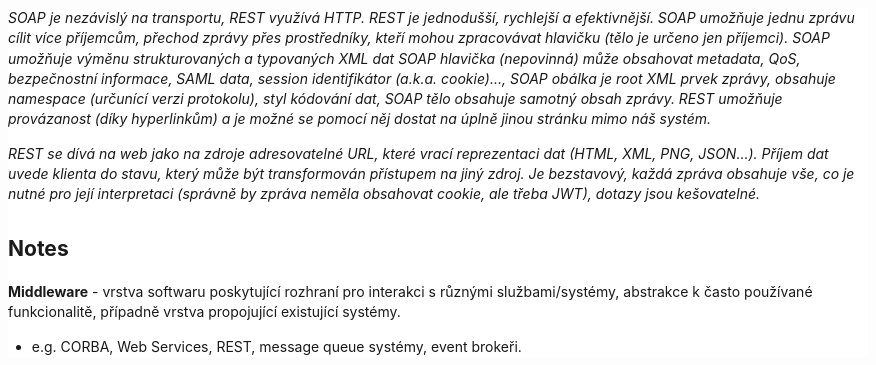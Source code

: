 *SOAP je nezávislý na transportu, REST využívá HTTP. REST je jednodušší, rychlejší a efektivnější. SOAP umožňuje jednu
zprávu cílit více příjemcům, přechod zprávy přes prostředníky, kteří mohou zpracovávat hlavičku (tělo je určeno jen
příjemci). SOAP umožňuje výměnu strukturovaných a typovaných XML dat SOAP hlavička (nepovinná) může obsahovat metadata,
QoS, bezpečnostní informace, SAML data, session identifikátor (a.k.a. cookie)..., SOAP obálka je root XML prvek zprávy,
obsahuje namespace (určunící verzi protokolu), styl kódování dat, SOAP tělo obsahuje samotný obsah zprávy. REST umožňuje
provázanost (díky hyperlinkům) a je možné se pomocí něj dostat na úplně jinou stránku mimo náš systém.*

*REST se dívá na web jako na zdroje adresovatelné URL, které vrací reprezentaci dat (HTML, XML, PNG, JSON...). Příjem
dat uvede klienta do stavu, který může být transformován přístupem na jiný zdroj. Je bezstavový, každá zpráva obsahuje
vše, co je nutné pro její interpretaci (správně by zpráva neměla obsahovat cookie, ale třeba JWT), dotazy jsou
kešovatelné.*

## Notes

**Middleware** - vrstva softwaru poskytující rozhraní pro interakci s různými službami/systémy, abstrakce k často
používané funkcionalitě, případně vrstva propojující existující systémy.

- e.g. CORBA, Web Services, REST, message queue systémy, event brokeři.
